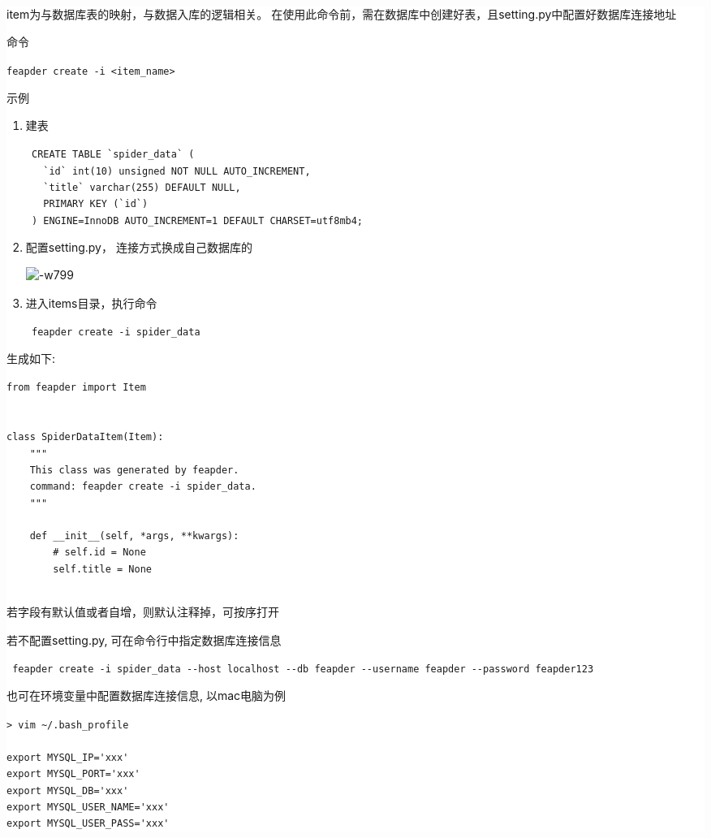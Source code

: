 item为与数据库表的映射，与数据入库的逻辑相关。
在使用此命令前，需在数据库中创建好表，且setting.py中配置好数据库连接地址

命令

    feapder create -i <item_name>

示例

1. 建表

        CREATE TABLE `spider_data` (
          `id` int(10) unsigned NOT NULL AUTO_INCREMENT,
          `title` varchar(255) DEFAULT NULL,
          PRIMARY KEY (`id`)
        ) ENGINE=InnoDB AUTO_INCREMENT=1 DEFAULT CHARSET=utf8mb4;


2. 配置setting.py， 连接方式换成自己数据库的

    ![-w799](http://markdown-media.oss-cn-beijing.aliyuncs.com/2021/02/08/16127839359771.jpg)


3. 进入items目录，执行命令

        feapder create -i spider_data

生成如下:

```
from feapder import Item
    
    
class SpiderDataItem(Item):
    """
    This class was generated by feapder.
    command: feapder create -i spider_data.
    """
    
    def __init__(self, *args, **kwargs):
        # self.id = None
        self.title = None
    
```

若字段有默认值或者自增，则默认注释掉，可按序打开

若不配置setting.py, 可在命令行中指定数据库连接信息

     feapder create -i spider_data --host localhost --db feapder --username feapder --password feapder123

也可在环境变量中配置数据库连接信息, 以mac电脑为例

    > vim ~/.bash_profile

    export MYSQL_IP='xxx'
    export MYSQL_PORT='xxx'
    export MYSQL_DB='xxx'
    export MYSQL_USER_NAME='xxx'
    export MYSQL_USER_PASS='xxx'
